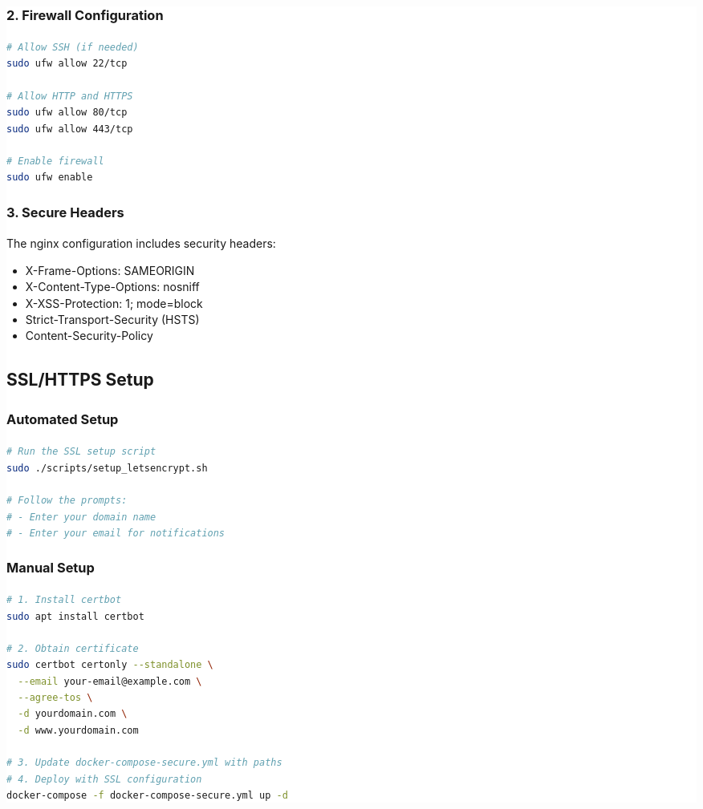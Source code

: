 ### 2. Firewall Configuration

```bash
# Allow SSH (if needed)
sudo ufw allow 22/tcp

# Allow HTTP and HTTPS
sudo ufw allow 80/tcp
sudo ufw allow 443/tcp

# Enable firewall
sudo ufw enable
```

### 3. Secure Headers

The nginx configuration includes security headers:
- X-Frame-Options: SAMEORIGIN
- X-Content-Type-Options: nosniff
- X-XSS-Protection: 1; mode=block
- Strict-Transport-Security (HSTS)
- Content-Security-Policy

## SSL/HTTPS Setup

### Automated Setup

```bash
# Run the SSL setup script
sudo ./scripts/setup_letsencrypt.sh

# Follow the prompts:
# - Enter your domain name
# - Enter your email for notifications
```

### Manual Setup

```bash
# 1. Install certbot
sudo apt install certbot

# 2. Obtain certificate
sudo certbot certonly --standalone \
  --email your-email@example.com \
  --agree-tos \
  -d yourdomain.com \
  -d www.yourdomain.com

# 3. Update docker-compose-secure.yml with paths
# 4. Deploy with SSL configuration
docker-compose -f docker-compose-secure.yml up -d
```
